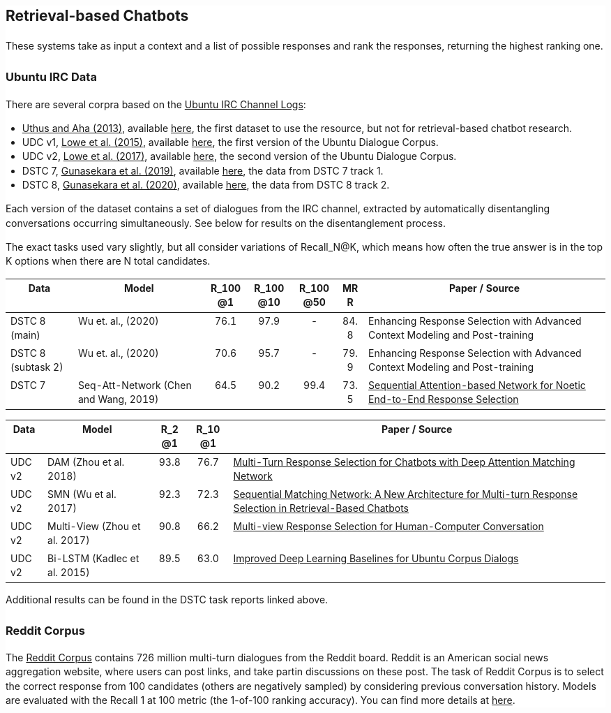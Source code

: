 ## Retrieval-based Chatbots
These systems take as input a context and a list of possible responses and rank the responses, returning the highest ranking one.

### Ubuntu IRC Data

There are several corpra based on the [Ubuntu IRC Channel Logs](https://irclogs.ubuntu.com):

- [Uthus and Aha (2013)](), available [here](https://daviduthus.org/UCC/), the first dataset to use the resource, but not for retrieval-based chatbot research.
- UDC v1, [Lowe et al. (2015)](https://arxiv.org/abs/1506.08909), available [here](http://dataset.cs.mcgill.ca/ubuntu-corpus-1.0/), the first version of the Ubuntu Dialogue Corpus.
- UDC v2, [Lowe et al. (2017)](http://dad.uni-bielefeld.de/index.php/dad/article/view/3698), available [here](https://arxiv.org/abs/1506.08909), the second version of the Ubuntu Dialogue Corpus.
- DSTC 7, [Gunasekara et al. (2019)](http://workshop.colips.org/dstc7/papers/dstc7_task1_final_report.pdf), available [here](https://ibm.github.io/dstc-noesis/public/index.html), the data from DSTC 7 track 1.
- DSTC 8, [Gunasekara et al. (2020)](http://jkk.name/pub/dstc20task2.pdf), available [here](https://github.com/dstc8-track2/NOESIS-II/), the data from DSTC 8 track 2.

Each version of the dataset contains a set of dialogues from the IRC channel, extracted by automatically disentangling conversations occurring simultaneously. See below for results on the disentanglement process.

The exact tasks used vary slightly, but all consider variations of Recall_N@K, which means how often the true answer is in the top K options when there are N total candidates.

| Data   | Model           |  R_100@1    |  R_100@10   |  R_100@50   |  MRR        |  Paper / Source |
| ------ | -------------   | :---------: | :---------: | :---------: | :---------: |---------------|
| DSTC 8 (main) | Wu et. al., (2020) | 76.1 | 97.9 | - | 84.8 | Enhancing Response Selection with Advanced Context Modeling and Post-training |
| DSTC 8 (subtask 2) | Wu et. al., (2020) | 70.6 | 95.7 | - | 79.9 | Enhancing Response Selection with Advanced Context Modeling and Post-training |
| DSTC 7 | Seq-Att-Network (Chen and Wang, 2019) | 64.5 | 90.2 | 99.4 | 73.5 | [Sequential Attention-based Network for Noetic End-to-End Response Selection](http://workshop.colips.org/dstc7/papers/07.pdf) |

| Data   | Model           | R_2@1       |  R_10@1      |  Paper / Source |
| ------ | -------------   | :---------: | :---------: |---------------|
| UDC v2 | DAM (Zhou et al. 2018) | 93.8 | 76.7 | [Multi-Turn Response Selection for Chatbots with Deep Attention Matching Network](http://www.aclweb.org/anthology/P18-1103) |
| UDC v2  | SMN (Wu et al. 2017) | 92.3 | 72.3 | [Sequential Matching Network: A New Architecture for Multi-turn Response Selection in Retrieval-Based Chatbots](https://arxiv.org/pdf/1612.01627.pdf) |
| UDC v2  | Multi-View (Zhou et al. 2017) | 90.8 | 66.2 | [Multi-view Response Selection for Human-Computer Conversation](https://aclweb.org/anthology/D16-1036) |
| UDC v2  | Bi-LSTM (Kadlec et al. 2015) | 89.5 | 63.0 | [Improved Deep Learning Baselines for Ubuntu Corpus Dialogs](https://arxiv.org/pdf/1510.03753.pdf) |

Additional results can be found in the DSTC task reports linked above.

### Reddit Corpus
The [Reddit Corpus](https://arxiv.org/abs/1904.06472) contains 726 million multi-turn dialogues from the Reddit board. Reddit  is an American social news aggregation website, where users can post links, and take partin discussions on these post. The task of Reddit Corpus is to select the correct response from 100 candidates (others are negatively sampled) by considering previous conversation history.  Models are evaluated with the Recall 1 at 100 metric (the 1-of-100 ranking accuracy). You can find more details at [here](https://github.com/PolyAI-LDN/conversational-datasets).
